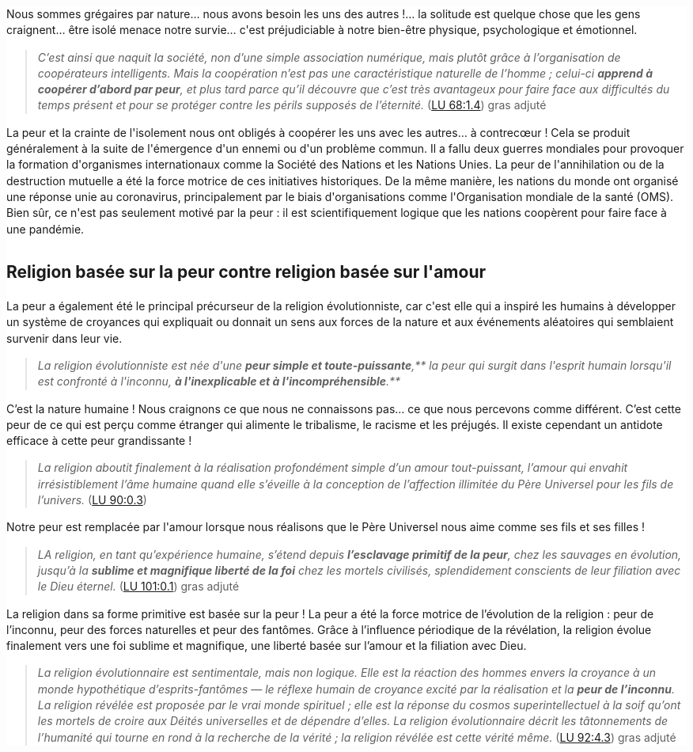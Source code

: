 Nous sommes grégaires par nature… nous avons besoin les uns des autres !… la solitude est quelque chose que les gens craignent… être isolé menace notre survie… c'est préjudiciable à notre bien-être physique, psychologique et émotionnel.

> _C’est ainsi que naquit la société, non d’une simple association numérique, mais plutôt grâce à l’*organisation* de coopérateurs intelligents. Mais la coopération n’est pas une caractéristique naturelle de l’homme ; celui-ci **apprend à coopérer d’abord par peur**, et plus tard parce qu’il découvre que c’est très avantageux pour faire face aux difficultés du temps présent et pour se protéger contre les périls supposés de l’éternité._ (<a id="a81_441"></a>[LU 68:1.4](/fr/The_Urantia_Book/68#p1_4)) gras adjuté

La peur et la crainte de l'isolement nous ont obligés à coopérer les uns avec les autres… à contrecœur ! Cela se produit généralement à la suite de l'émergence d'un ennemi ou d'un problème commun. Il a fallu deux guerres mondiales pour provoquer la formation d'organismes internationaux comme la Société des Nations et les Nations Unies. La peur de l'annihilation ou de la destruction mutuelle a été la force motrice de ces initiatives historiques. De la même manière, les nations du monde ont organisé une réponse unie au coronavirus, principalement par le biais d'organisations comme l'Organisation mondiale de la santé (OMS). Bien sûr, ce n'est pas seulement motivé par la peur : il est scientifiquement logique que les nations coopèrent pour faire face à une pandémie.

## Religion basée sur la peur contre religion basée sur l'amour

La peur a également été le principal précurseur de la religion évolutionniste, car c'est elle qui a inspiré les humains à développer un système de croyances qui expliquait ou donnait un sens aux forces de la nature et aux événements aléatoires qui semblaient survenir dans leur vie.

> _La religion évolutionniste est née d'une **peur simple et toute-puissante**,** la peur qui surgit dans l'esprit humain lorsqu'il est confronté à l'inconnu, **à l'inexplicable et à l'incompréhensible**.**_

C’est la nature humaine ! Nous craignons ce que nous ne connaissons pas… ce que nous percevons comme différent. C’est cette peur de ce qui est perçu comme étranger qui alimente le tribalisme, le racisme et les préjugés.
Il existe cependant un antidote efficace à cette peur grandissante !

> _La religion aboutit finalement à la réalisation profondément simple d’un amour tout-puissant, l’amour qui envahit irrésistiblement l’âme humaine quand elle s’éveille à la conception de l’affection illimitée du Père Universel pour les fils de l’univers._ (<a id="a94_258"></a>[LU 90:0.3](/fr/The_Urantia_Book/90#p0_3))

Notre peur est remplacée par l'amour lorsque nous réalisons que le Père Universel nous aime comme ses fils et ses filles !

> _LA religion, en tant qu’expérience humaine, s’étend depuis **l’esclavage primitif de la peur**, chez les sauvages en évolution, jusqu’à la **sublime et magnifique liberté de la foi** chez les mortels civilisés, splendidement conscients de leur filiation avec le Dieu éternel._ (<a id="a98_281"></a>[LU 101:0.1](/fr/The_Urantia_Book/101#p0_1)) gras adjuté

La religion dans sa forme primitive est basée sur la peur ! La peur a été la force motrice de l’évolution de la religion : peur de l’inconnu, peur des forces naturelles et peur des fantômes. Grâce à l’influence périodique de la révélation, la religion évolue finalement vers une foi sublime et magnifique, une liberté basée sur l’amour et la filiation avec Dieu.

> _La religion évolutionnaire est sentimentale, mais non logique. Elle est la réaction des hommes envers la croyance à un monde hypothétique d’esprits-fantômes — le réflexe humain de croyance excité par la réalisation et la **peur de l’inconnu**. La religion révélée est proposée par le vrai monde spirituel ; elle est la réponse du cosmos superintellectuel à la soif qu’ont les mortels de croire aux Déités universelles et de dépendre d’elles. La religion évolutionnaire décrit les tâtonnements de l’humanité qui tourne en rond à la recherche de la vérité ; la religion révélée *est* cette vérité même._ (<a id="a102_606"></a>[LU 92:4.3](/fr/The_Urantia_Book/92#p4_3)) gras adjuté
